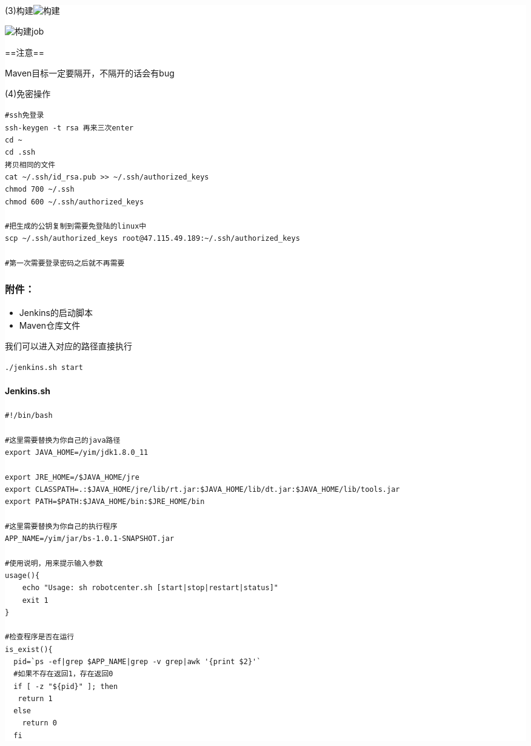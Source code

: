 (3)构建![构建](https://pic-1304161434.cos.ap-guangzhou.myqcloud.com/img/202202141955940.png)

![构建job](https://pic-1304161434.cos.ap-guangzhou.myqcloud.com/img/202202141955896.png)

==注意==

Maven目标一定要隔开，不隔开的话会有bug

(4)免密操作

```shell
#ssh免登录
ssh-keygen -t rsa 再来三次enter
cd ~
cd .ssh
拷贝相同的文件 
cat ~/.ssh/id_rsa.pub >> ~/.ssh/authorized_keys
chmod 700 ~/.ssh
chmod 600 ~/.ssh/authorized_keys

#把生成的公钥复制到需要免登陆的linux中
scp ~/.ssh/authorized_keys root@47.115.49.189:~/.ssh/authorized_keys 

#第一次需要登录密码之后就不再需要
```

### 附件：

- Jenkins的启动脚本
- Maven仓库文件

我们可以进入对应的路径直接执行

```shell
./jenkins.sh start
```


#### Jenkins.sh

```shell
#!/bin/bash

#这里需要替换为你自己的java路径
export JAVA_HOME=/yim/jdk1.8.0_11

export JRE_HOME=/$JAVA_HOME/jre
export CLASSPATH=.:$JAVA_HOME/jre/lib/rt.jar:$JAVA_HOME/lib/dt.jar:$JAVA_HOME/lib/tools.jar
export PATH=$PATH:$JAVA_HOME/bin:$JRE_HOME/bin
 
#这里需要替换为你自己的执行程序
APP_NAME=/yim/jar/bs-1.0.1-SNAPSHOT.jar
 
#使用说明，用来提示输入参数
usage(){
    echo "Usage: sh robotcenter.sh [start|stop|restart|status]"
    exit 1
}
 
#检查程序是否在运行
is_exist(){
  pid=`ps -ef|grep $APP_NAME|grep -v grep|awk '{print $2}'`
  #如果不存在返回1，存在返回0     
  if [ -z "${pid}" ]; then
   return 1
  else
    return 0
  fi
```